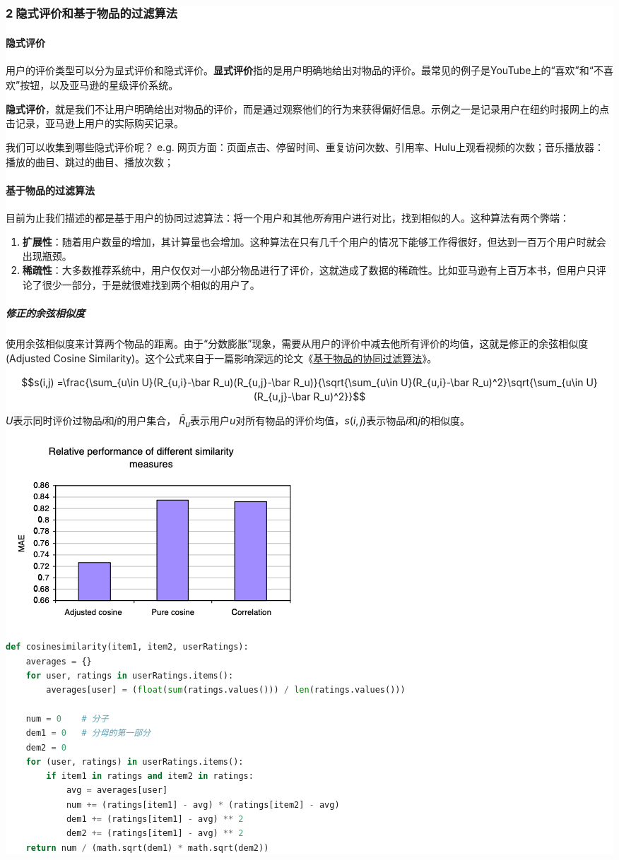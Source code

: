 
###  2 隐式评价和基于物品的过滤算法



#### 隐式评价

用户的评价类型可以分为显式评价和隐式评价。**显式评价**指的是用户明确地给出对物品的评价。最常见的例子是YouTube上的“喜欢”和“不喜欢”按钮，以及亚马逊的星级评价系统。

**隐式评价**，就是我们不让用户明确给出对物品的评价，而是通过观察他们的行为来获得偏好信息。示例之一是记录用户在纽约时报网上的点击记录，亚马逊上用户的实际购买记录。

我们可以收集到哪些隐式评价呢？ e.g. 网页方面：页面点击、停留时间、重复访问次数、引用率、Hulu上观看视频的次数；音乐播放器：播放的曲目、跳过的曲目、播放次数；


#### 基于物品的过滤算法

目前为止我们描述的都是基于用户的协同过滤算法：将一个用户和其他*所有*用户进行对比，找到相似的人。这种算法有两个弊端：

1. **扩展性**：随着用户数量的增加，其计算量也会增加。这种算法在只有几千个用户的情况下能够工作得很好，但达到一百万个用户时就会出现瓶颈。
2. **稀疏性**：大多数推荐系统中，用户仅仅对一小部分物品进行了评价，这就造成了数据的稀疏性。比如亚马逊有上百万本书，但用户只评论了很少一部分，于是就很难找到两个相似的用户了。


##### 修正的余弦相似度

使用余弦相似度来计算两个物品的距离。由于“分数膨胀”现象，需要从用户的评价中减去他所有评价的均值，这就是修正的余弦相似度(Adjusted Cosine Similarity)。这个公式来自于一篇影响深远的论文《[基于物品的协同过滤算法](http://files.grouplens.org/papers/www10_sarwar.pdf)》。

$$s(i,j) =\frac{\sum_{u\in U}(R_{u,i}-\bar R_u)(R_{u,j}-\bar R_u)}{\sqrt{\sum_{u\in U}(R_{u,i}-\bar R_u)^2}\sqrt{\sum_{u\in U}(R_{u,j}-\bar R_u)^2}}$$

$U$表示同时评价过物品$i$和$j$的用户集合， $\bar R_u$表示用户$u$对所有物品的评价均值，$s(i,j)$表示物品$i$和$j$的相似度。

![Relative performance of different similarity measures](figures/relative_performance_of_different_similarity_measures.png)


```python
def cosinesimilarity(item1, item2, userRatings):
    averages = {}
    for user, ratings in userRatings.items():
        averages[user] = (float(sum(ratings.values())) / len(ratings.values()))

    num = 0    # 分子
    dem1 = 0   # 分母的第一部分
    dem2 = 0
    for (user, ratings) in userRatings.items():
        if item1 in ratings and item2 in ratings:
            avg = averages[user]
            num += (ratings[item1] - avg) * (ratings[item2] - avg)
            dem1 += (ratings[item1] - avg) ** 2
            dem2 += (ratings[item1] - avg) ** 2
    return num / (math.sqrt(dem1) * math.sqrt(dem2))
```
